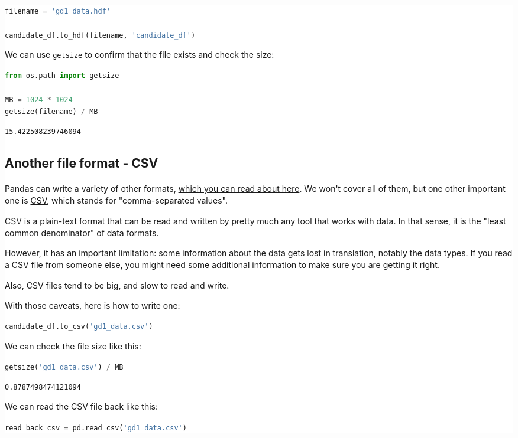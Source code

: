 ```python
filename = 'gd1_data.hdf'

candidate_df.to_hdf(filename, 'candidate_df')
```

We can use `getsize` to confirm that the file exists and check the size:

```python
from os.path import getsize

MB = 1024 * 1024
getsize(filename) / MB
```

```output
15.422508239746094
```

## Another file format - CSV

Pandas can write a variety of other formats, [which you can read about
here](https://pandas.pydata.org/pandas-docs/stable/user_guide/io.html).
We won't cover all of them, but one other important one is
[CSV](https://en.wikipedia.org/wiki/Comma-separated_values), which
stands for "comma-separated values".

CSV is a plain-text format that can be read and written by pretty much
any tool that works with data.  In that sense, it is the "least common
denominator" of data formats.

However, it has an important limitation: some information about the
data gets lost in translation, notably the data types.  If you read a
CSV file from someone else, you might need some additional information
to make sure you are getting it right.

Also, CSV files tend to be big, and slow to read and write.

With those caveats, here is how to write one:

```python
candidate_df.to_csv('gd1_data.csv')
```

We can check the file size like this:

```python
getsize('gd1_data.csv') / MB
```

```output
0.8787498474121094
```

We can read the CSV file back like this:

```python
read_back_csv = pd.read_csv('gd1_data.csv')
```
